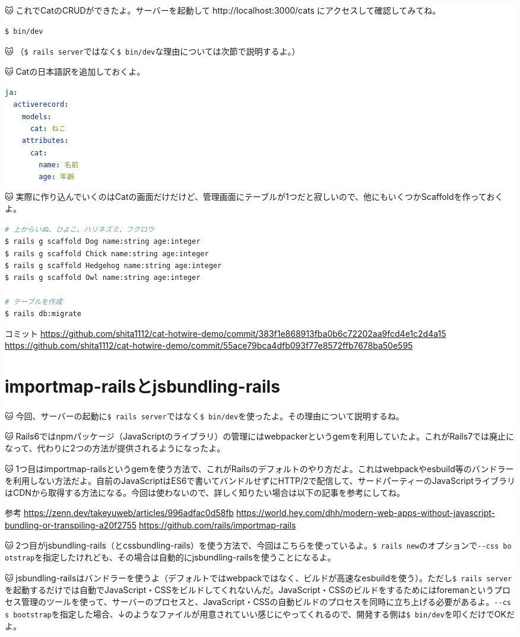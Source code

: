🐱 これでCatのCRUDができたよ。サーバーを起動して http://localhost:3000/cats にアクセスして確認してみてね。

```sh
$ bin/dev
```

🐱 （`$ rails server`ではなく`$ bin/dev`な理由については次節で説明するよ。）

🐱 Catの日本語訳を追加しておくよ。

```yaml:config/locales/activerecord.ja.yml
ja:
  activerecord:
    models:
      cat: ねこ
    attributes:
      cat:
        name: 名前
        age: 年齢
```

🐱 実際に作り込んでいくのはCatの画面だけだけど、管理画面にテーブルが1つだと寂しいので、他にもいくつかScaffoldを作っておくよ。

```sh
# 上からいぬ、ひよこ、ハリネズミ、フクロウ
$ rails g scaffold Dog name:string age:integer
$ rails g scaffold Chick name:string age:integer
$ rails g scaffold Hedgehog name:string age:integer
$ rails g scaffold Owl name:string age:integer

# テーブルを作成
$ rails db:migrate
```

コミット
https://github.com/shita1112/cat-hotwire-demo/commit/383f1e868913fba0b6c72202aa9fcd4e1c2d4a15
https://github.com/shita1112/cat-hotwire-demo/commit/55ace79bca4dfb093f77e8572ffb7678ba50e595
# importmap-railsとjsbundling-rails
🐱 今回、サーバーの起動に`$ rails server`ではなく`$ bin/dev`を使ったよ。その理由について説明するね。

🐱 Rails6ではnpmパッケージ（JavaScriptのライブラリ）の管理にはwebpackerというgemを利用していたよ。これがRails7では廃止になって、代わりに2つの方法が提供されるようになったよ。

🐱 1つ目はimportmap-railsというgemを使う方法で、これがRailsのデフォルトのやり方だよ。これはwebpackやesbuild等のバンドラーを利用しない方法だよ。自前のJavaScriptはES6で書いてバンドルせずにHTTP/2で配信して、サードパーティーのJavaScriptライブラリはCDNから取得する方法になる。今回は使わないので、詳しく知りたい場合は以下の記事を参考にしてね。

参考
https://zenn.dev/takeyuweb/articles/996adfac0d58fb
https://world.hey.com/dhh/modern-web-apps-without-javascript-bundling-or-transpiling-a20f2755
https://github.com/rails/importmap-rails

🐱 2つ目がjsbundling-rails（とcssbundling-rails）を使う方法で、今回はこちらを使っているよ。`$ rails new`のオプションで`--css bootstrap`を指定したけれども、その場合は自動的にjsbundling-railsを使うことになるよ。

🐱 jsbundling-railsはバンドラーを使うよ（デフォルトではwebpackではなく、ビルドが高速なesbuildを使う）。ただし`$ rails server`を起動するだけでは自動でJavaScript・CSSをビルドしてくれないんだ。JavaScript・CSSのビルドをするためにはforemanというプロセス管理のツールを使って、サーバーのプロセスと、JavaScript・CSSの自動ビルドのプロセスを同時に立ち上げる必要があるよ。`--css bootstrap`を指定した場合、↓のようなファイルが用意されていい感じにやってくれるので、開発する側は`$ bin/dev`を叩くだけでOKだよ。

